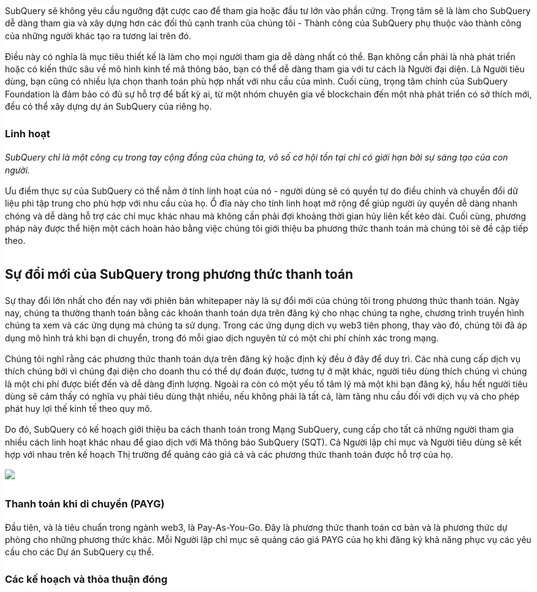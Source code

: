 SubQuery sẽ không yêu cầu ngưỡng đặt cược cao để tham gia hoặc đầu tư lớn vào phần cứng. Trọng tâm sẽ là làm cho SubQuery dễ dàng tham gia và xây dựng hơn các đối thủ cạnh tranh của chúng tôi - Thành công của SubQuery phụ thuộc vào thành công của những người khác tạo ra tương lai trên đó.

Điều này có nghĩa là mục tiêu thiết kế là làm cho mọi người tham gia dễ dàng nhất có thể. Bạn không cần phải là nhà phát triển hoặc có kiến thức sâu về mô hình kinh tế mã thông báo, bạn có thể dễ dàng tham gia với tư cách là Người đại diện. Là Người tiêu dùng, bạn cũng có nhiều lựa chọn thanh toán phù hợp nhất với nhu cầu của mình. Cuối cùng, trọng tâm chính của SubQuery Foundation là đảm bảo có đủ sự hỗ trợ để bất kỳ ai, từ một nhóm chuyên gia về blockchain đến một nhà phát triển có sở thích mới, đều có thể xây dựng dự án SubQuery của riêng họ.

### Linh hoạt

_SubQuery chỉ là một công cụ trong tay cộng đồng của chúng ta, vô số cơ hội tồn tại chỉ có giới hạn bởi sự sáng tạo của con người._

Ưu điểm thực sự của SubQuery có thể nằm ở tính linh hoạt của nó - người dùng sẽ có quyền tự do điều chỉnh và chuyển đổi dữ liệu phi tập trung cho phù hợp với nhu cầu của họ. Ổ đĩa này cho tính linh hoạt mở rộng để giúp người ủy quyền dễ dàng nhanh chóng và dễ dàng hỗ trợ các chỉ mục khác nhau mà không cần phải đợi khoảng thời gian hủy liên kết kéo dài. Cuối cùng, phương pháp này được thể hiện một cách hoàn hảo bằng việc chúng tôi giới thiệu ba phương thức thanh toán mà chúng tôi sẽ đề cập tiếp theo.

## Sự đổi mới của SubQuery trong phương thức thanh toán

Sự thay đổi lớn nhất cho đến nay với phiên bản whitepaper này là sự đổi mới của chúng tôi trong phương thức thanh toán. Ngày nay, chúng ta thường thanh toán bằng các khoản thanh toán dựa trên đăng ký cho nhạc chúng ta nghe, chương trình truyền hình chúng ta xem và các ứng dụng mà chúng ta sử dụng. Trong các ứng dụng dịch vụ web3 tiên phong, thay vào đó, chúng tôi đã áp dụng mô hình trả khi bạn di chuyển, trong đó mỗi giao dịch nguyên tử có một chi phí chính xác trong mạng.

Chúng tôi nghĩ rằng các phương thức thanh toán dựa trên đăng ký hoặc định kỳ đều ở đây để duy trì. Các nhà cung cấp dịch vụ thích chúng bởi vì chúng đại diện cho doanh thu có thể dự đoán được, tương tự ở mặt khác, người tiêu dùng thích chúng vì chúng là một chi phí được biết đến và dễ dàng định lượng. Ngoài ra còn có một yếu tố tâm lý mà một khi bạn đăng ký, hầu hết người tiêu dùng sẽ cảm thấy có nghĩa vụ phải tiêu dùng thật nhiều, nếu không phải là tất cả, làm tăng nhu cầu đối với dịch vụ và cho phép phát huy lợi thế kinh tế theo quy mô.

Do đó, SubQuery có kế hoạch giới thiệu ba cách thanh toán trong Mạng SubQuery, cung cấp cho tất cả những người tham gia nhiều cách linh hoạt khác nhau để giao dịch với Mã thông báo SubQuery (SQT). Cả Người lập chỉ mục và Người tiêu dùng sẽ kết hợp với nhau trên kế hoạch Thị trường để quảng cáo giá cả và các phương thức thanh toán được hỗ trợ của họ.

![](https://miro.medium.com/max/700/0*f0yVHlbWTE8DdjuB)

### Thanh toán khi di chuyển (PAYG)

Đầu tiên, và là tiêu chuẩn trong ngành web3, là Pay-As-You-Go. Đây là phương thức thanh toán cơ bản và là phương thức dự phòng cho những phương thức khác. Mỗi Người lập chỉ mục sẽ quảng cáo giá PAYG của họ khi đăng ký khả năng phục vụ các yêu cầu cho các Dự án SubQuery cụ thể.

### Các kế hoạch và thỏa thuận đóng
